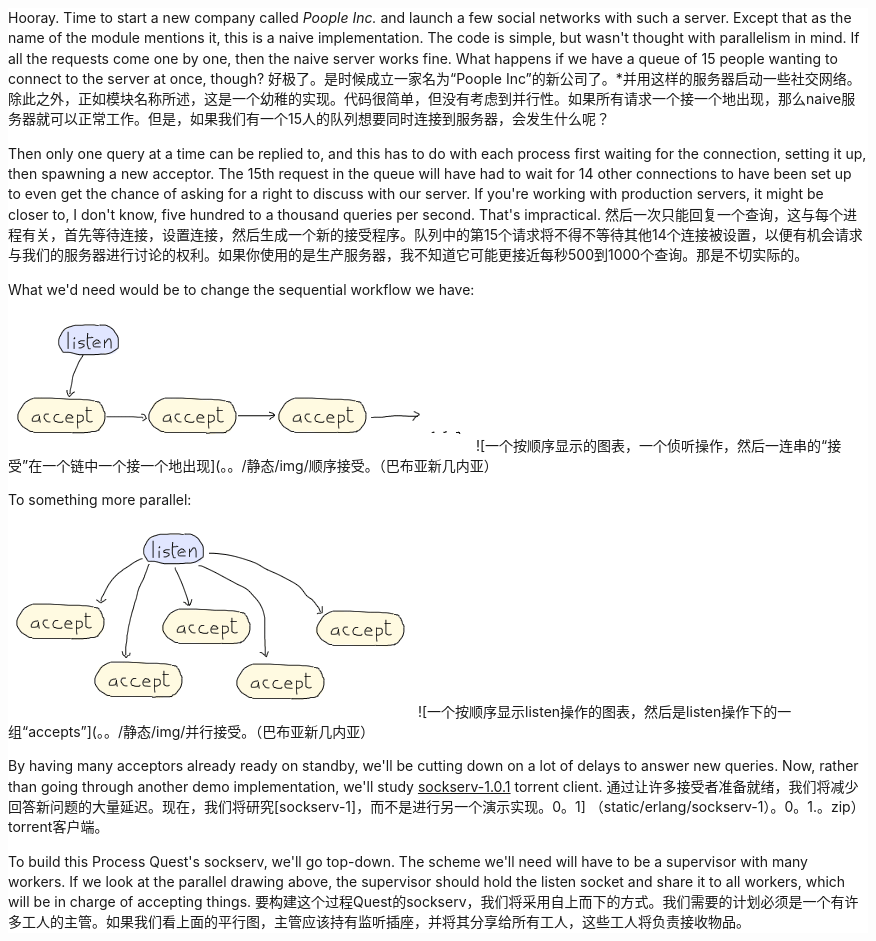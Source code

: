 Hooray. Time to start a new company called *Poople Inc.* and launch a few social networks with such a server. Except that as the name of the module mentions it, this is a naive implementation. The code is simple, but wasn't thought with parallelism in mind. If all the requests come one by one, then the naive server works fine. What happens if we have a queue of 15 people wanting to connect to the server at once, though?
好极了。是时候成立一家名为“Poople Inc”的新公司了。*并用这样的服务器启动一些社交网络。除此之外，正如模块名称所述，这是一个幼稚的实现。代码很简单，但没有考虑到并行性。如果所有请求一个接一个地出现，那么naive服务器就可以正常工作。但是，如果我们有一个15人的队列想要同时连接到服务器，会发生什么呢？

Then only one query at a time can be replied to, and this has to do with each process first waiting for the connection, setting it up, then spawning a new acceptor. The 15th request in the queue will have had to wait for 14 other connections to have been set up to even get the chance of asking for a right to discuss with our server. If you're working with production servers, it might be closer to, I don't know, five hundred to a thousand queries per second. That's impractical.
然后一次只能回复一个查询，这与每个进程有关，首先等待连接，设置连接，然后生成一个新的接受程序。队列中的第15个请求将不得不等待其他14个连接被设置，以便有机会请求与我们的服务器进行讨论的权利。如果你使用的是生产服务器，我不知道它可能更接近每秒500到1000个查询。那是不切实际的。

What we'd need would be to change the sequential workflow we have:

![A diagram showing in order, a listen operation, then a bunch of 'accepts' coming one after the other in a chain](../img/sequential-accept.png)
![一个按顺序显示的图表，一个侦听操作，然后一连串的“接受”在一个链中一个接一个地出现](。。/静态/img/顺序接受。（巴布亚新几内亚）

To something more parallel:

![A diagram showing in order, a listen operation, then a bunch of 'accepts' coming under the listen operation](../img/parallel-accept.png)
![一个按顺序显示listen操作的图表，然后是listen操作下的一组“accepts”](。。/静态/img/并行接受。（巴布亚新几内亚）

By having many acceptors already ready on standby, we'll be cutting down on a lot of delays to answer new queries. Now, rather than going through another demo implementation, we'll study [sockserv-1.0.1](static/erlang/sockserv-1.0.1.zip) torrent client.
通过让许多接受者准备就绪，我们将减少回答新问题的大量延迟。现在，我们将研究[sockserv-1]，而不是进行另一个演示实现。0。1] （static/erlang/sockserv-1）。0。1.。zip）torrent客户端。

To build this Process Quest's sockserv, we'll go top-down. The scheme we'll need will have to be a supervisor with many workers. If we look at the parallel drawing above, the supervisor should hold the listen socket and share it to all workers, which will be in charge of accepting things.
要构建这个过程Quest的sockserv，我们将采用自上而下的方式。我们需要的计划必须是一个有许多工人的主管。如果我们看上面的平行图，主管应该持有监听插座，并将其分享给所有工人，这些工人将负责接收物品。
